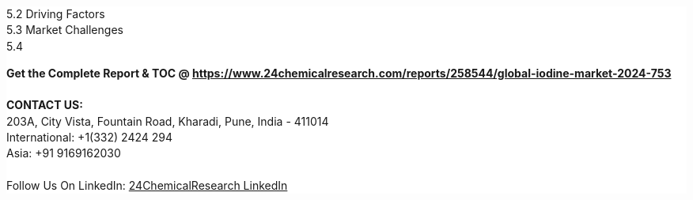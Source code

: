 5.2 Driving Factors<br />
5.3 Market Challenges<br />
5.4 </p><div><b>Get the Complete Report & TOC @ 
            <a href="https://www.24chemicalresearch.com/reports/258544/global-iodine-market-2024-753">
            https://www.24chemicalresearch.com/reports/258544/global-iodine-market-2024-753</a></b></div><br><b>CONTACT US:</b><br>
            203A, City Vista, Fountain Road, Kharadi, Pune, India - 411014<br>
            International: +1(332) 2424 294<br>
            Asia: +91 9169162030 <br><br>
            Follow Us On LinkedIn: <a href="https://www.linkedin.com/company/24chemicalresearch/">24ChemicalResearch LinkedIn</a>